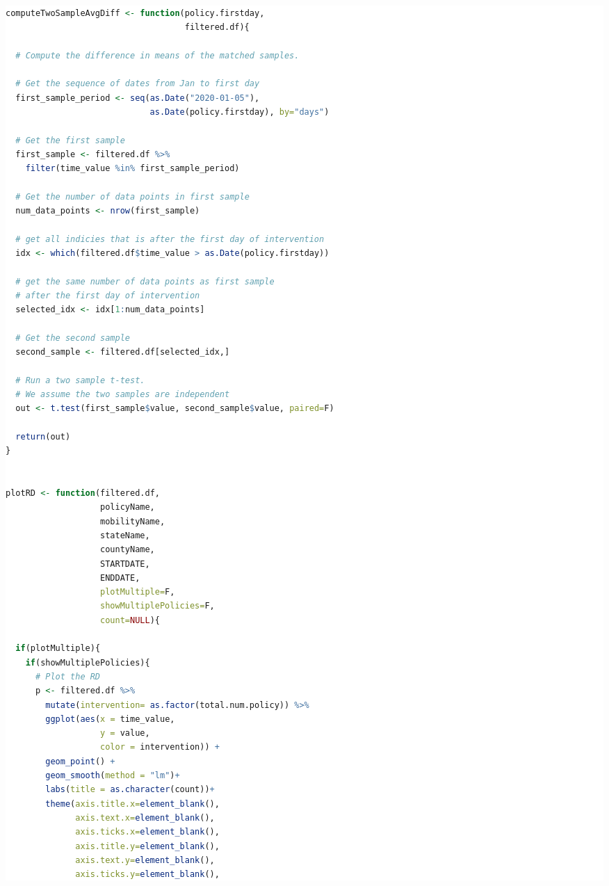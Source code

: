 

```r
computeTwoSampleAvgDiff <- function(policy.firstday, 
                                    filtered.df){
  
  # Compute the difference in means of the matched samples.
  
  # Get the sequence of dates from Jan to first day
  first_sample_period <- seq(as.Date("2020-01-05"), 
                             as.Date(policy.firstday), by="days")
  
  # Get the first sample
  first_sample <- filtered.df %>%
    filter(time_value %in% first_sample_period)
  
  # Get the number of data points in first sample
  num_data_points <- nrow(first_sample)
  
  # get all indicies that is after the first day of intervention
  idx <- which(filtered.df$time_value > as.Date(policy.firstday))
  
  # get the same number of data points as first sample
  # after the first day of intervention
  selected_idx <- idx[1:num_data_points]
  
  # Get the second sample
  second_sample <- filtered.df[selected_idx,]
  
  # Run a two sample t-test.
  # We assume the two samples are independent
  out <- t.test(first_sample$value, second_sample$value, paired=F)
  
  return(out)
}
  

plotRD <- function(filtered.df,
                   policyName,
                   mobilityName,
                   stateName,
                   countyName,
                   STARTDATE,
                   ENDDATE,
                   plotMultiple=F,
                   showMultiplePolicies=F,
                   count=NULL){
  
  if(plotMultiple){
    if(showMultiplePolicies){
      # Plot the RD 
      p <- filtered.df %>% 
        mutate(intervention= as.factor(total.num.policy)) %>%
        ggplot(aes(x = time_value, 
                   y = value, 
                   color = intervention)) +
        geom_point() + 
        geom_smooth(method = "lm")+
        labs(title = as.character(count))+ 
        theme(axis.title.x=element_blank(),
              axis.text.x=element_blank(),
              axis.ticks.x=element_blank(),
              axis.title.y=element_blank(),
              axis.text.y=element_blank(),
              axis.ticks.y=element_blank(),
```